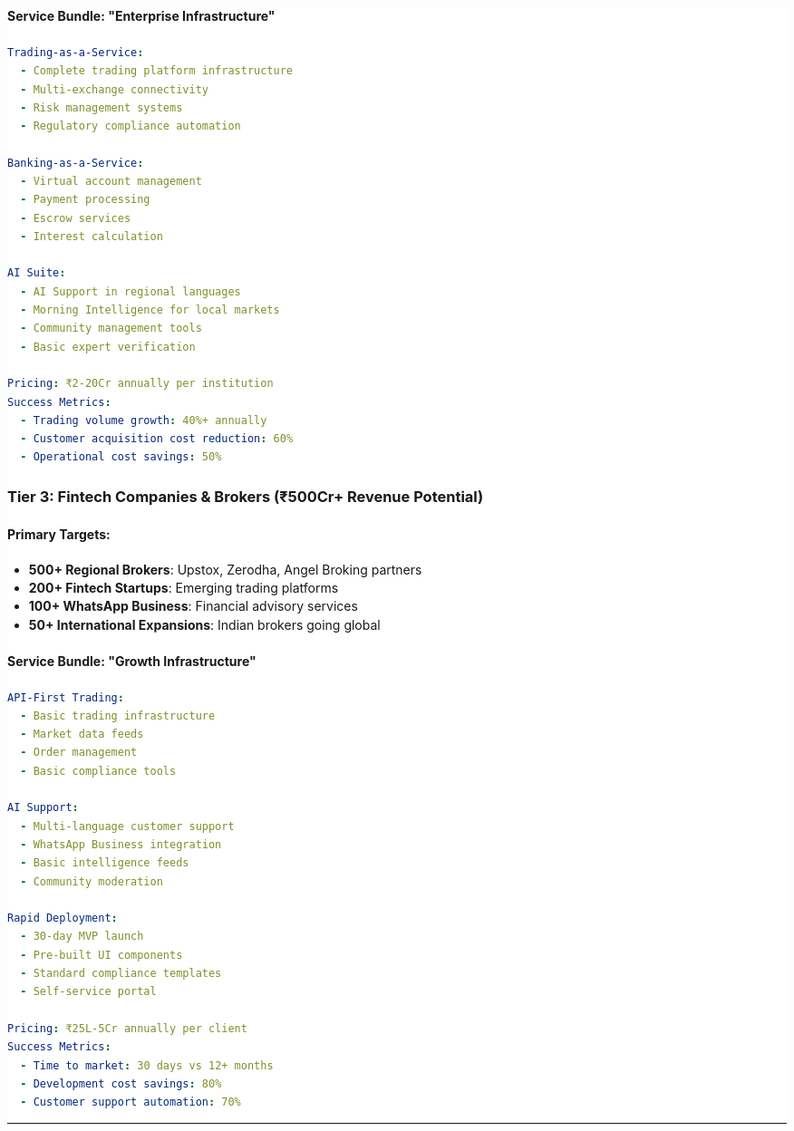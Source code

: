 #### **Service Bundle: "Enterprise Infrastructure"**
```yaml
Trading-as-a-Service:
  - Complete trading platform infrastructure
  - Multi-exchange connectivity
  - Risk management systems
  - Regulatory compliance automation

Banking-as-a-Service:
  - Virtual account management
  - Payment processing
  - Escrow services
  - Interest calculation

AI Suite:
  - AI Support in regional languages
  - Morning Intelligence for local markets
  - Community management tools
  - Basic expert verification

Pricing: ₹2-20Cr annually per institution
Success Metrics:
  - Trading volume growth: 40%+ annually
  - Customer acquisition cost reduction: 60%
  - Operational cost savings: 50%
```

### **Tier 3: Fintech Companies & Brokers (₹500Cr+ Revenue Potential)**

#### **Primary Targets**:
- **500+ Regional Brokers**: Upstox, Zerodha, Angel Broking partners
- **200+ Fintech Startups**: Emerging trading platforms
- **100+ WhatsApp Business**: Financial advisory services
- **50+ International Expansions**: Indian brokers going global

#### **Service Bundle: "Growth Infrastructure"**
```yaml
API-First Trading:
  - Basic trading infrastructure
  - Market data feeds
  - Order management
  - Basic compliance tools

AI Support:
  - Multi-language customer support
  - WhatsApp Business integration
  - Basic intelligence feeds
  - Community moderation

Rapid Deployment:
  - 30-day MVP launch
  - Pre-built UI components
  - Standard compliance templates
  - Self-service portal

Pricing: ₹25L-5Cr annually per client
Success Metrics:
  - Time to market: 30 days vs 12+ months
  - Development cost savings: 80%
  - Customer support automation: 70%
```

---